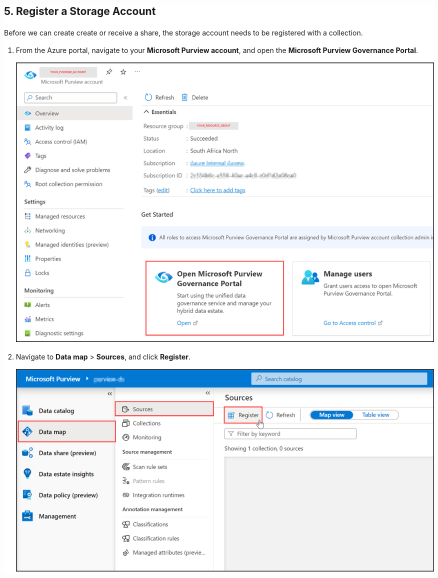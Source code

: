 ## 5. Register a Storage Account

Before we can create create or receive a share, the storage account needs to be registered with a collection.

1. From the Azure portal, navigate to your **Microsoft Purview account**, and open the **Microsoft Purview Governance Portal**.

    ![ALT](https://raw.githubusercontent.com/CloudLabsAI-Azure/purviewlab/main/images/16.29.png)

2. Navigate to **Data map** > **Sources**, and click **Register**.

    ![ALT](https://raw.githubusercontent.com/CloudLabsAI-Azure/purviewlab/main/images/16.30.png)

